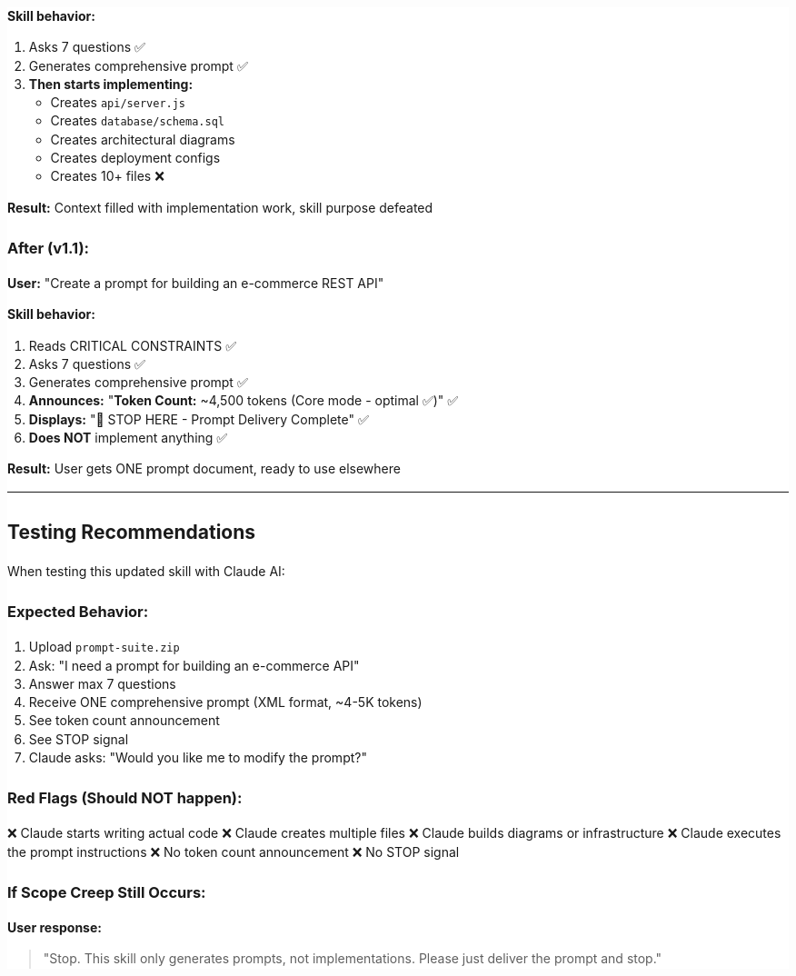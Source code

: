 **Skill behavior:**
1. Asks 7 questions ✅
2. Generates comprehensive prompt ✅
3. **Then starts implementing:**
   - Creates `api/server.js`
   - Creates `database/schema.sql`
   - Creates architectural diagrams
   - Creates deployment configs
   - Creates 10+ files ❌

**Result:** Context filled with implementation work, skill purpose defeated

### After (v1.1):
**User:** "Create a prompt for building an e-commerce REST API"

**Skill behavior:**
1. Reads CRITICAL CONSTRAINTS ✅
2. Asks 7 questions ✅
3. Generates comprehensive prompt ✅
4. **Announces:** "**Token Count:** ~4,500 tokens (Core mode - optimal ✅)" ✅
5. **Displays:** "🛑 STOP HERE - Prompt Delivery Complete" ✅
6. **Does NOT** implement anything ✅

**Result:** User gets ONE prompt document, ready to use elsewhere

---

## Testing Recommendations

When testing this updated skill with Claude AI:

### Expected Behavior:
1. Upload `prompt-suite.zip`
2. Ask: "I need a prompt for building an e-commerce API"
3. Answer max 7 questions
4. Receive ONE comprehensive prompt (XML format, ~4-5K tokens)
5. See token count announcement
6. See STOP signal
7. Claude asks: "Would you like me to modify the prompt?"

### Red Flags (Should NOT happen):
❌ Claude starts writing actual code
❌ Claude creates multiple files
❌ Claude builds diagrams or infrastructure
❌ Claude executes the prompt instructions
❌ No token count announcement
❌ No STOP signal

### If Scope Creep Still Occurs:

**User response:**
> "Stop. This skill only generates prompts, not implementations. Please just deliver the prompt and stop."
